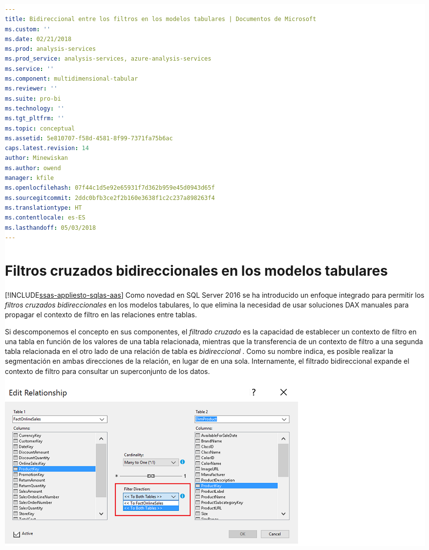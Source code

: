```yaml
---
title: Bidireccional entre los filtros en los modelos tabulares | Documentos de Microsoft
ms.custom: ''
ms.date: 02/21/2018
ms.prod: analysis-services
ms.prod_service: analysis-services, azure-analysis-services
ms.service: ''
ms.component: multidimensional-tabular
ms.reviewer: ''
ms.suite: pro-bi
ms.technology: ''
ms.tgt_pltfrm: ''
ms.topic: conceptual
ms.assetid: 5e810707-f58d-4581-8f99-7371fa75b6ac
caps.latest.revision: 14
author: Minewiskan
ms.author: owend
manager: kfile
ms.openlocfilehash: 07f44c1d5e92e65931f7d362b959e45d0943d65f
ms.sourcegitcommit: 2ddc0bfb3ce2f2b160e3638f1c2c237a898263f4
ms.translationtype: HT
ms.contentlocale: es-ES
ms.lasthandoff: 05/03/2018
---
```

# <a name="bi-directional-cross-filters-in-tabular-models"></a>Filtros cruzados bidireccionales en los modelos tabulares
[!INCLUDE[ssas-appliesto-sqlas-aas](../../includes/ssas-appliesto-sqlas-aas.md)]
  Como novedad en SQL Server 2016 se ha introducido un enfoque integrado para permitir los *filtros cruzados bidireccionales* en los modelos tabulares, lo que elimina la necesidad de usar soluciones DAX manuales para propagar el contexto de filtro en las relaciones entre tablas.  
  
 Si descomponemos el concepto en sus componentes, el *filtrado cruzado* es la capacidad de establecer un contexto de filtro en una tabla en función de los valores de una tabla relacionada, mientras que la transferencia de un contexto de filtro a una segunda tabla relacionada en el otro lado de una relación de tabla es *bidireccional* . Como su nombre indica, es posible realizar la segmentación en ambas direcciones de la relación, en lugar de en una sola.  Internamente, el filtrado bidireccional expande el contexto de filtro para consultar un superconjunto de los datos.  
  
 ![SSAS-BIDI-1-Filteroption](../../analysis-services/tabular-models/media/ssas-bidi-1-filteroption.PNG "SSAS-BIDI-1-Filteroption")  
  